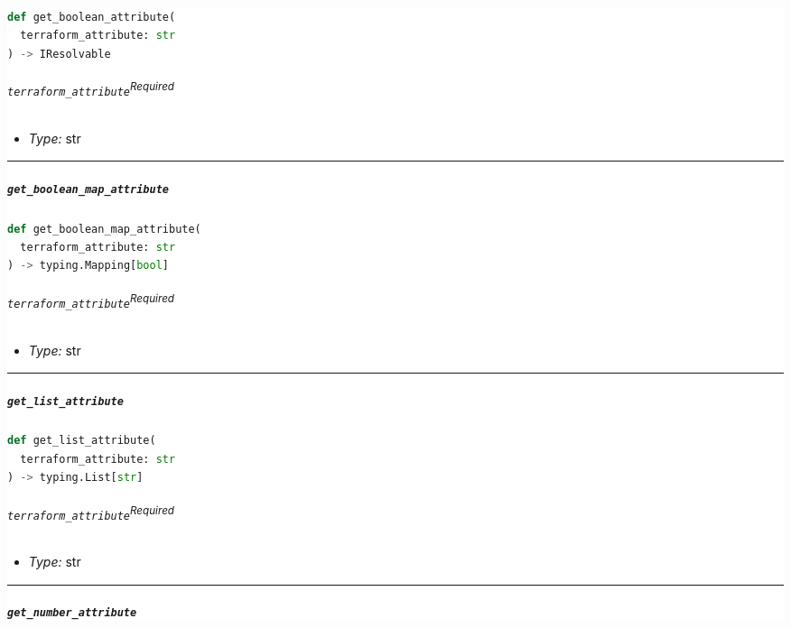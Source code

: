 ```python
def get_boolean_attribute(
  terraform_attribute: str
) -> IResolvable
```

###### `terraform_attribute`<sup>Required</sup> <a name="terraform_attribute" id="@cdktf/provider-gitlab.projectCluster.ProjectCluster.getBooleanAttribute.parameter.terraformAttribute"></a>

- *Type:* str

---

##### `get_boolean_map_attribute` <a name="get_boolean_map_attribute" id="@cdktf/provider-gitlab.projectCluster.ProjectCluster.getBooleanMapAttribute"></a>

```python
def get_boolean_map_attribute(
  terraform_attribute: str
) -> typing.Mapping[bool]
```

###### `terraform_attribute`<sup>Required</sup> <a name="terraform_attribute" id="@cdktf/provider-gitlab.projectCluster.ProjectCluster.getBooleanMapAttribute.parameter.terraformAttribute"></a>

- *Type:* str

---

##### `get_list_attribute` <a name="get_list_attribute" id="@cdktf/provider-gitlab.projectCluster.ProjectCluster.getListAttribute"></a>

```python
def get_list_attribute(
  terraform_attribute: str
) -> typing.List[str]
```

###### `terraform_attribute`<sup>Required</sup> <a name="terraform_attribute" id="@cdktf/provider-gitlab.projectCluster.ProjectCluster.getListAttribute.parameter.terraformAttribute"></a>

- *Type:* str

---

##### `get_number_attribute` <a name="get_number_attribute" id="@cdktf/provider-gitlab.projectCluster.ProjectCluster.getNumberAttribute"></a>
